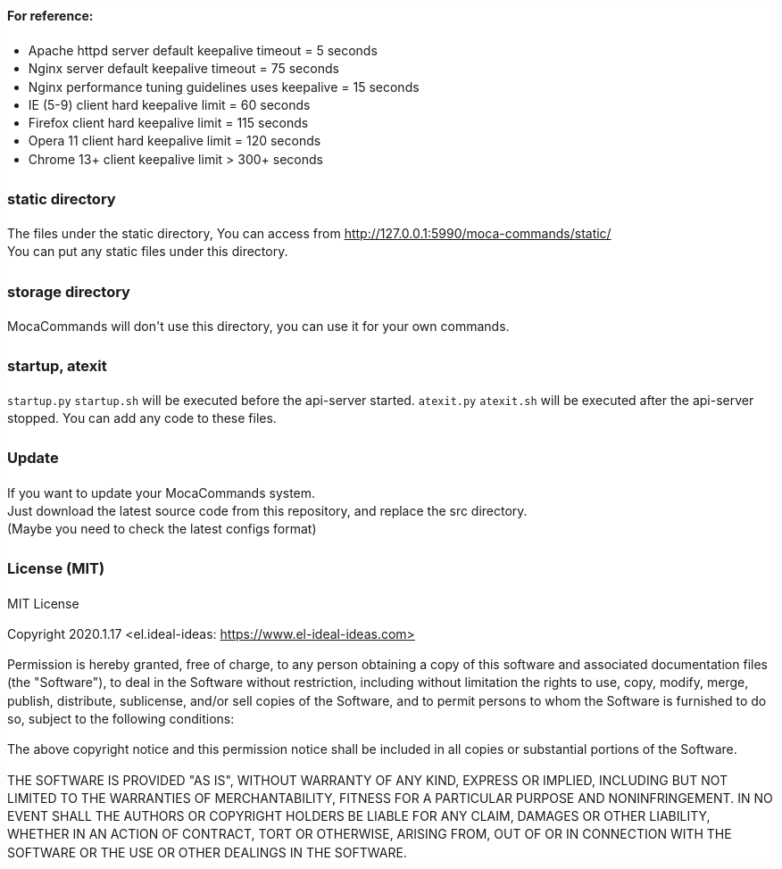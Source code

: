 #### For reference:
- Apache httpd server default keepalive timeout = 5 seconds
- Nginx server default keepalive timeout = 75 seconds
- Nginx performance tuning guidelines uses keepalive = 15 seconds
- IE (5-9) client hard keepalive limit = 60 seconds
- Firefox client hard keepalive limit = 115 seconds
- Opera 11 client hard keepalive limit = 120 seconds
- Chrome 13+ client keepalive limit > 300+ seconds

### static directory
The files under the static directory, You can access from http://127.0.0.1:5990/moca-commands/static/  
You can put any static files under this directory.

### storage directory
MocaCommands will don't use this directory, you can use it for your own commands.

### startup, atexit
`startup.py` `startup.sh` will be executed before the api-server started.
`atexit.py` `atexit.sh` will be executed after the api-server stopped.
You can add any code to these files.

### Update
If you want to update your MocaCommands system.  
Just download the latest source code from this repository, and replace the src directory.  
(Maybe you need to check the latest configs format)

### License (MIT)
MIT License

Copyright 2020.1.17 <el.ideal-ideas: https://www.el-ideal-ideas.com>

Permission is hereby granted, free of charge, to any person obtaining a copy of this software and associated documentation files (the "Software"), to deal in the Software without restriction, including without limitation the rights to use, copy, modify, merge, publish, distribute, sublicense, and/or sell copies of the Software, and to permit persons to whom the Software is furnished to do so, subject to the following conditions:

The above copyright notice and this permission notice shall be included in all copies or substantial portions of the Software.

THE SOFTWARE IS PROVIDED "AS IS", WITHOUT WARRANTY OF ANY KIND, EXPRESS OR IMPLIED, INCLUDING BUT NOT LIMITED TO THE WARRANTIES OF MERCHANTABILITY, FITNESS FOR A PARTICULAR PURPOSE AND NONINFRINGEMENT. IN NO EVENT SHALL THE AUTHORS OR COPYRIGHT HOLDERS BE LIABLE FOR ANY CLAIM, DAMAGES OR OTHER LIABILITY, WHETHER IN AN ACTION OF CONTRACT, TORT OR OTHERWISE, ARISING FROM, OUT OF OR IN CONNECTION WITH THE SOFTWARE OR THE USE OR OTHER DEALINGS IN THE SOFTWARE.
